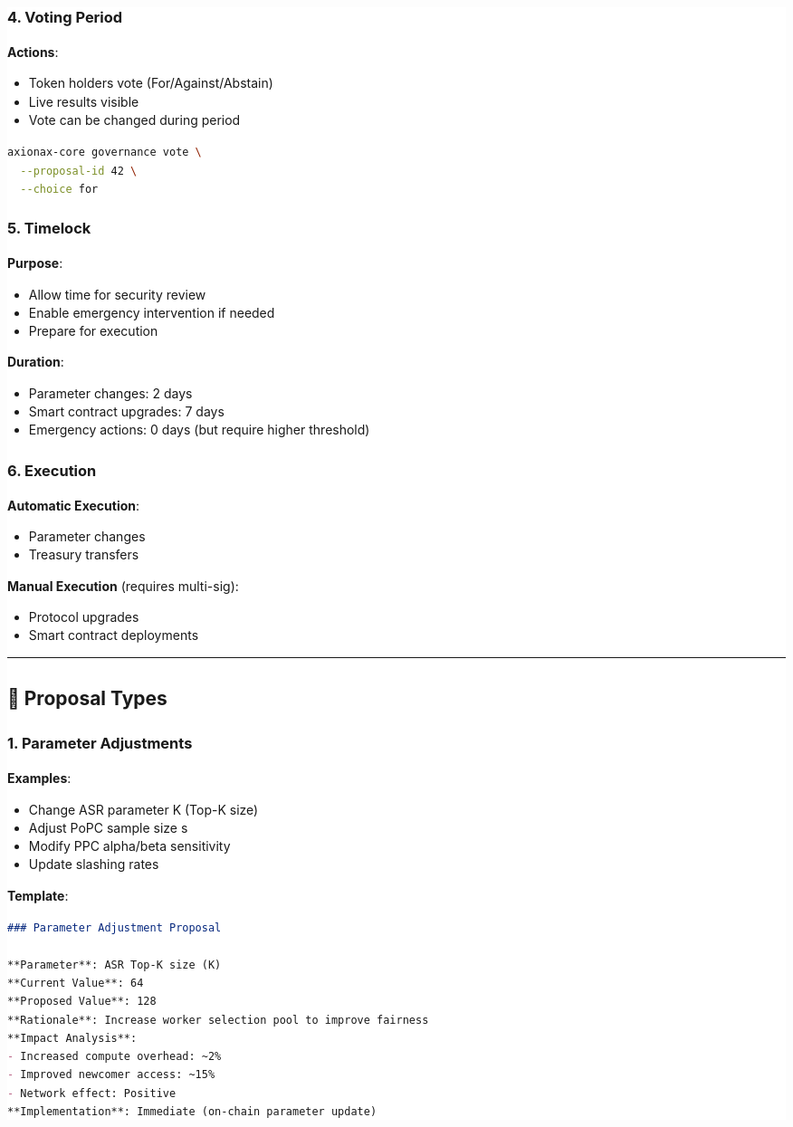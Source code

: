 ### 4. Voting Period

**Actions**:
- Token holders vote (For/Against/Abstain)
- Live results visible
- Vote can be changed during period

```bash
axionax-core governance vote \
  --proposal-id 42 \
  --choice for
```

### 5. Timelock

**Purpose**:
- Allow time for security review
- Enable emergency intervention if needed
- Prepare for execution

**Duration**:
- Parameter changes: 2 days
- Smart contract upgrades: 7 days
- Emergency actions: 0 days (but require higher threshold)

### 6. Execution

**Automatic Execution**:
- Parameter changes
- Treasury transfers

**Manual Execution** (requires multi-sig):
- Protocol upgrades
- Smart contract deployments

---

## 📐 Proposal Types

### 1. Parameter Adjustments

**Examples**:
- Change ASR parameter K (Top-K size)
- Adjust PoPC sample size s
- Modify PPC alpha/beta sensitivity
- Update slashing rates

**Template**:
```markdown
### Parameter Adjustment Proposal

**Parameter**: ASR Top-K size (K)
**Current Value**: 64
**Proposed Value**: 128
**Rationale**: Increase worker selection pool to improve fairness
**Impact Analysis**: 
- Increased compute overhead: ~2%
- Improved newcomer access: ~15%
- Network effect: Positive
**Implementation**: Immediate (on-chain parameter update)
```
